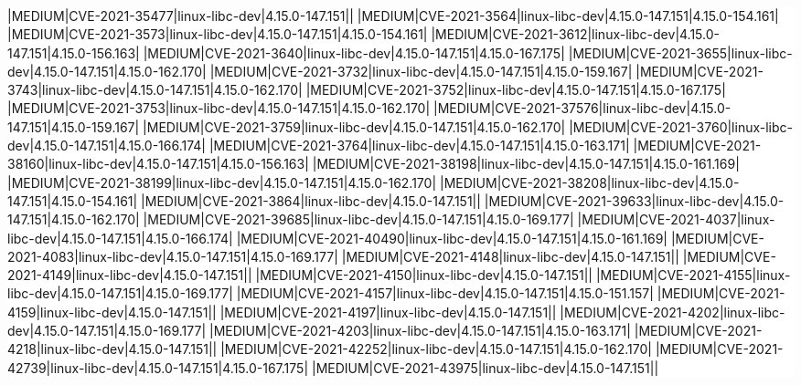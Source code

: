 |MEDIUM|CVE-2021-35477|linux-libc-dev|4.15.0-147.151||
|MEDIUM|CVE-2021-3564|linux-libc-dev|4.15.0-147.151|4.15.0-154.161|
|MEDIUM|CVE-2021-3573|linux-libc-dev|4.15.0-147.151|4.15.0-154.161|
|MEDIUM|CVE-2021-3612|linux-libc-dev|4.15.0-147.151|4.15.0-156.163|
|MEDIUM|CVE-2021-3640|linux-libc-dev|4.15.0-147.151|4.15.0-167.175|
|MEDIUM|CVE-2021-3655|linux-libc-dev|4.15.0-147.151|4.15.0-162.170|
|MEDIUM|CVE-2021-3732|linux-libc-dev|4.15.0-147.151|4.15.0-159.167|
|MEDIUM|CVE-2021-3743|linux-libc-dev|4.15.0-147.151|4.15.0-162.170|
|MEDIUM|CVE-2021-3752|linux-libc-dev|4.15.0-147.151|4.15.0-167.175|
|MEDIUM|CVE-2021-3753|linux-libc-dev|4.15.0-147.151|4.15.0-162.170|
|MEDIUM|CVE-2021-37576|linux-libc-dev|4.15.0-147.151|4.15.0-159.167|
|MEDIUM|CVE-2021-3759|linux-libc-dev|4.15.0-147.151|4.15.0-162.170|
|MEDIUM|CVE-2021-3760|linux-libc-dev|4.15.0-147.151|4.15.0-166.174|
|MEDIUM|CVE-2021-3764|linux-libc-dev|4.15.0-147.151|4.15.0-163.171|
|MEDIUM|CVE-2021-38160|linux-libc-dev|4.15.0-147.151|4.15.0-156.163|
|MEDIUM|CVE-2021-38198|linux-libc-dev|4.15.0-147.151|4.15.0-161.169|
|MEDIUM|CVE-2021-38199|linux-libc-dev|4.15.0-147.151|4.15.0-162.170|
|MEDIUM|CVE-2021-38208|linux-libc-dev|4.15.0-147.151|4.15.0-154.161|
|MEDIUM|CVE-2021-3864|linux-libc-dev|4.15.0-147.151||
|MEDIUM|CVE-2021-39633|linux-libc-dev|4.15.0-147.151|4.15.0-162.170|
|MEDIUM|CVE-2021-39685|linux-libc-dev|4.15.0-147.151|4.15.0-169.177|
|MEDIUM|CVE-2021-4037|linux-libc-dev|4.15.0-147.151|4.15.0-166.174|
|MEDIUM|CVE-2021-40490|linux-libc-dev|4.15.0-147.151|4.15.0-161.169|
|MEDIUM|CVE-2021-4083|linux-libc-dev|4.15.0-147.151|4.15.0-169.177|
|MEDIUM|CVE-2021-4148|linux-libc-dev|4.15.0-147.151||
|MEDIUM|CVE-2021-4149|linux-libc-dev|4.15.0-147.151||
|MEDIUM|CVE-2021-4150|linux-libc-dev|4.15.0-147.151||
|MEDIUM|CVE-2021-4155|linux-libc-dev|4.15.0-147.151|4.15.0-169.177|
|MEDIUM|CVE-2021-4157|linux-libc-dev|4.15.0-147.151|4.15.0-151.157|
|MEDIUM|CVE-2021-4159|linux-libc-dev|4.15.0-147.151||
|MEDIUM|CVE-2021-4197|linux-libc-dev|4.15.0-147.151||
|MEDIUM|CVE-2021-4202|linux-libc-dev|4.15.0-147.151|4.15.0-169.177|
|MEDIUM|CVE-2021-4203|linux-libc-dev|4.15.0-147.151|4.15.0-163.171|
|MEDIUM|CVE-2021-4218|linux-libc-dev|4.15.0-147.151||
|MEDIUM|CVE-2021-42252|linux-libc-dev|4.15.0-147.151|4.15.0-162.170|
|MEDIUM|CVE-2021-42739|linux-libc-dev|4.15.0-147.151|4.15.0-167.175|
|MEDIUM|CVE-2021-43975|linux-libc-dev|4.15.0-147.151||